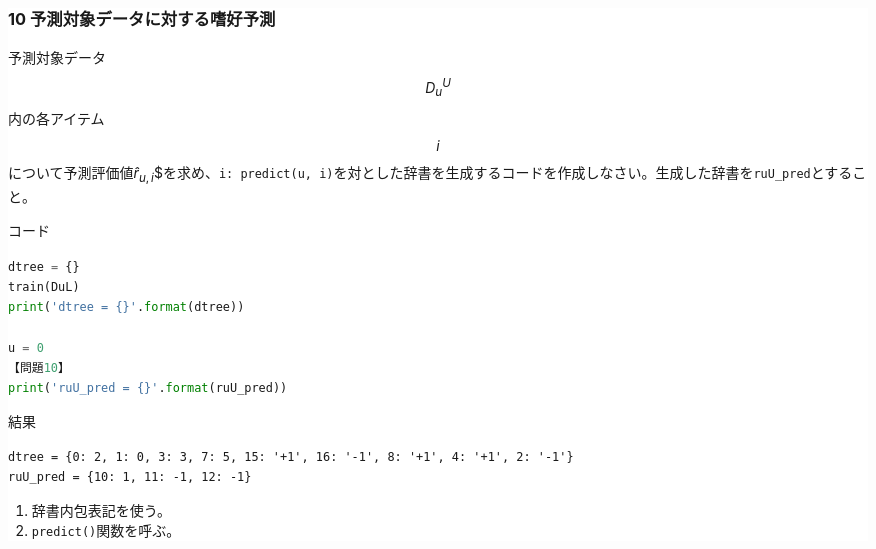 ### 10 予測対象データに対する嗜好予測
予測対象データ$$D_{u}^{U}$$内の各アイテム$$i$$について予測評価値$\hat{r}_{u,i}$$を求め、`i: predict(u, i)`を対とした辞書を生成するコードを作成しなさい。生成した辞書を`ruU_pred`とすること。

コード
```python
dtree = {}
train(DuL)
print('dtree = {}'.format(dtree))

u = 0
【問題10】
print('ruU_pred = {}'.format(ruU_pred))
```

結果
```
dtree = {0: 2, 1: 0, 3: 3, 7: 5, 15: '+1', 16: '-1', 8: '+1', 4: '+1', 2: '-1'}
ruU_pred = {10: 1, 11: -1, 12: -1}
```

1. 辞書内包表記を使う。
2. `predict()`関数を呼ぶ。

